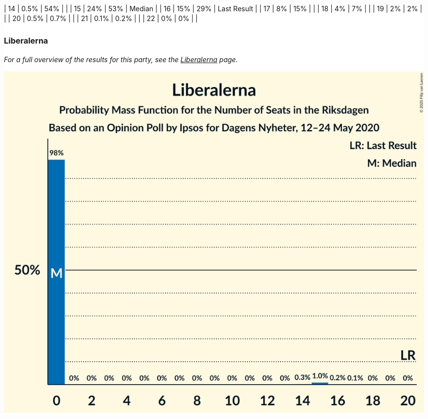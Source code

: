 | 14 | 0.5% | 54% |  |
| 15 | 24% | 53% | Median |
| 16 | 15% | 29% | Last Result |
| 17 | 8% | 15% |  |
| 18 | 4% | 7% |  |
| 19 | 2% | 2% |  |
| 20 | 0.5% | 0.7% |  |
| 21 | 0.1% | 0.2% |  |
| 22 | 0% | 0% |  |

### Liberalerna

*For a full overview of the results for this party, see the [Liberalerna](party-liberalerna.html) page.*

![Graph with seats probability mass function not yet produced](2020-05-24-Ipsos-seats-pmf-liberalerna.png "Seats Probability Mass Function")
